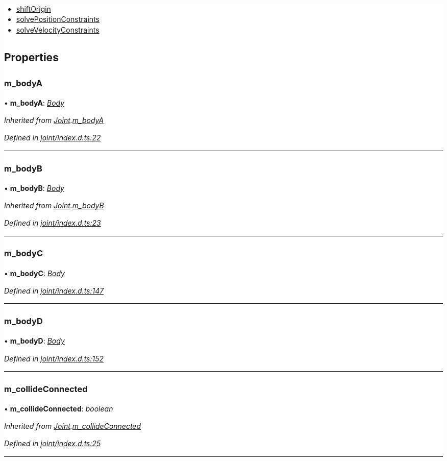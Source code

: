 * [shiftOrigin](gearjoint.md#shiftorigin)
* [solvePositionConstraints](gearjoint.md#solvepositionconstraints)
* [solveVelocityConstraints](gearjoint.md#solvevelocityconstraints)

## Properties

###  m_bodyA

• **m_bodyA**: *[Body](body.md)*

*Inherited from [Joint](joint.md).[m_bodyA](joint.md#m_bodya)*

*Defined in [joint/index.d.ts:22](https://github.com/shakiba/planck.js/blob/49dcd19/lib/joint/index.d.ts#L22)*

___

###  m_bodyB

• **m_bodyB**: *[Body](body.md)*

*Inherited from [Joint](joint.md).[m_bodyB](joint.md#m_bodyb)*

*Defined in [joint/index.d.ts:23](https://github.com/shakiba/planck.js/blob/49dcd19/lib/joint/index.d.ts#L23)*

___

###  m_bodyC

• **m_bodyC**: *[Body](body.md)*

*Defined in [joint/index.d.ts:147](https://github.com/shakiba/planck.js/blob/49dcd19/lib/joint/index.d.ts#L147)*

___

###  m_bodyD

• **m_bodyD**: *[Body](body.md)*

*Defined in [joint/index.d.ts:152](https://github.com/shakiba/planck.js/blob/49dcd19/lib/joint/index.d.ts#L152)*

___

###  m_collideConnected

• **m_collideConnected**: *boolean*

*Inherited from [Joint](joint.md).[m_collideConnected](joint.md#m_collideconnected)*

*Defined in [joint/index.d.ts:25](https://github.com/shakiba/planck.js/blob/49dcd19/lib/joint/index.d.ts#L25)*

___
